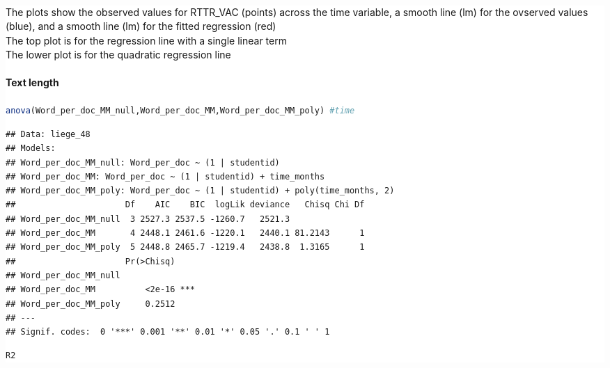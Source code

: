 The plots show the observed values for RTTR\_VAC (points) across the
time variable, a smooth line (lm) for the ovserved values (blue), and a
smooth line (lm) for the fitted regression (red)  
The top plot is for the regression line with a single linear term  
The lower plot is for the quadratic regression line

#### Text length

``` r
anova(Word_per_doc_MM_null,Word_per_doc_MM,Word_per_doc_MM_poly) #time
```

    ## Data: liege_48
    ## Models:
    ## Word_per_doc_MM_null: Word_per_doc ~ (1 | studentid)
    ## Word_per_doc_MM: Word_per_doc ~ (1 | studentid) + time_months
    ## Word_per_doc_MM_poly: Word_per_doc ~ (1 | studentid) + poly(time_months, 2)
    ##                      Df    AIC    BIC  logLik deviance   Chisq Chi Df
    ## Word_per_doc_MM_null  3 2527.3 2537.5 -1260.7   2521.3               
    ## Word_per_doc_MM       4 2448.1 2461.6 -1220.1   2440.1 81.2143      1
    ## Word_per_doc_MM_poly  5 2448.8 2465.7 -1219.4   2438.8  1.3165      1
    ##                      Pr(>Chisq)    
    ## Word_per_doc_MM_null               
    ## Word_per_doc_MM          <2e-16 ***
    ## Word_per_doc_MM_poly     0.2512    
    ## ---
    ## Signif. codes:  0 '***' 0.001 '**' 0.01 '*' 0.05 '.' 0.1 ' ' 1

``` r
R2
```
